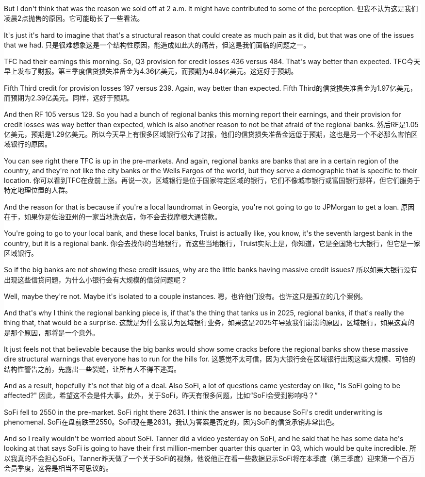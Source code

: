 But I don't think that was the reason we sold off at 2 a.m. It might have contributed to some of the perception.
但我不认为这是我们凌晨2点抛售的原因。它可能助长了一些看法。

It's just it's hard to imagine that that's a structural reason that could create as much pain as it did, but that was one of the issues that we had.
只是很难想象这是一个结构性原因，能造成如此大的痛苦，但这是我们面临的问题之一。

TFC had their earnings this morning. So, Q3 provision for credit losses 436 versus 484. That's way better than expected.
TFC今天早上发布了财报。第三季度信贷损失准备金为4.36亿美元，而预期为4.84亿美元。这远好于预期。

Fifth Third credit for provision losses 197 versus 239. Again, way better than expected.
Fifth Third的信贷损失准备金为1.97亿美元，而预期为2.39亿美元。同样，远好于预期。

And then RF 105 versus 129. So you had a bunch of regional banks this morning report their earnings, and their provision for credit losses was way better than expected, which is also another reason to not be that afraid of the regional banks.
然后RF是1.05亿美元，预期是1.29亿美元。所以今天早上有很多区域银行公布了财报，他们的信贷损失准备金远低于预期，这也是另一个不必那么害怕区域银行的原因。

You can see right there TFC is up in the pre-markets. And again, regional banks are banks that are in a certain region of the country, and they're not like the city banks or the Wells Fargos of the world, but they serve a demographic that is specific to their location.
你可以看到TFC在盘前上涨。再说一次，区域银行是位于国家特定区域的银行，它们不像城市银行或富国银行那样，但它们服务于特定地理位置的人群。

And the reason for that is because if you're a local laundromat in Georgia, you're not going to go to JPMorgan to get a loan.
原因在于，如果你是佐治亚州的一家当地洗衣店，你不会去找摩根大通贷款。

You're going to go to your local bank, and these local banks, Truist is actually like, you know, it's the seventh largest bank in the country, but it is a regional bank.
你会去找你的当地银行，而这些当地银行，Truist实际上是，你知道，它是全国第七大银行，但它是一家区域银行。

So if the big banks are not showing these credit issues, why are the little banks having massive credit issues?
所以如果大银行没有出现这些信贷问题，为什么小银行会有大规模的信贷问题呢？

Well, maybe they're not. Maybe it's isolated to a couple instances.
嗯，也许他们没有。也许这只是孤立的几个案例。

And that's why I think the regional banking piece is, if that's the thing that tanks us in 2025, regional banks, if that's really the thing that, that would be a surprise.
这就是为什么我认为区域银行业务，如果这是2025年导致我们崩溃的原因，区域银行，如果这真的是那个原因，那将是一个意外。

It just feels not that believable because the big banks would show some cracks before the regional banks show these massive dire structural warnings that everyone has to run for the hills for.
这感觉不太可信，因为大银行会在区域银行出现这些大规模、可怕的结构性警告之前，先露出一些裂缝，让所有人不得不逃离。

And as a result, hopefully it's not that big of a deal. Also SoFi, a lot of questions came yesterday on like, "Is SoFi going to be affected?"
因此，希望这不会是件大事。此外，关于SoFi，昨天有很多问题，比如“SoFi会受到影响吗？”

SoFi fell to 2550 in the pre-market. SoFi right there 2631. I think the answer is no because SoFi's credit underwriting is phenomenal.
SoFi在盘前跌至2550。SoFi现在是2631。我认为答案是否定的，因为SoFi的信贷承销非常出色。

And so I really wouldn't be worried about SoFi. Tanner did a video yesterday on SoFi, and he said that he has some data he's looking at that says SoFi is going to have their first million-member quarter this quarter in Q3, which would be quite incredible.
所以我真的不会担心SoFi。Tanner昨天做了一个关于SoFi的视频，他说他正在看一些数据显示SoFi将在本季度（第三季度）迎来第一个百万会员季度，这将是相当不可思议的。

